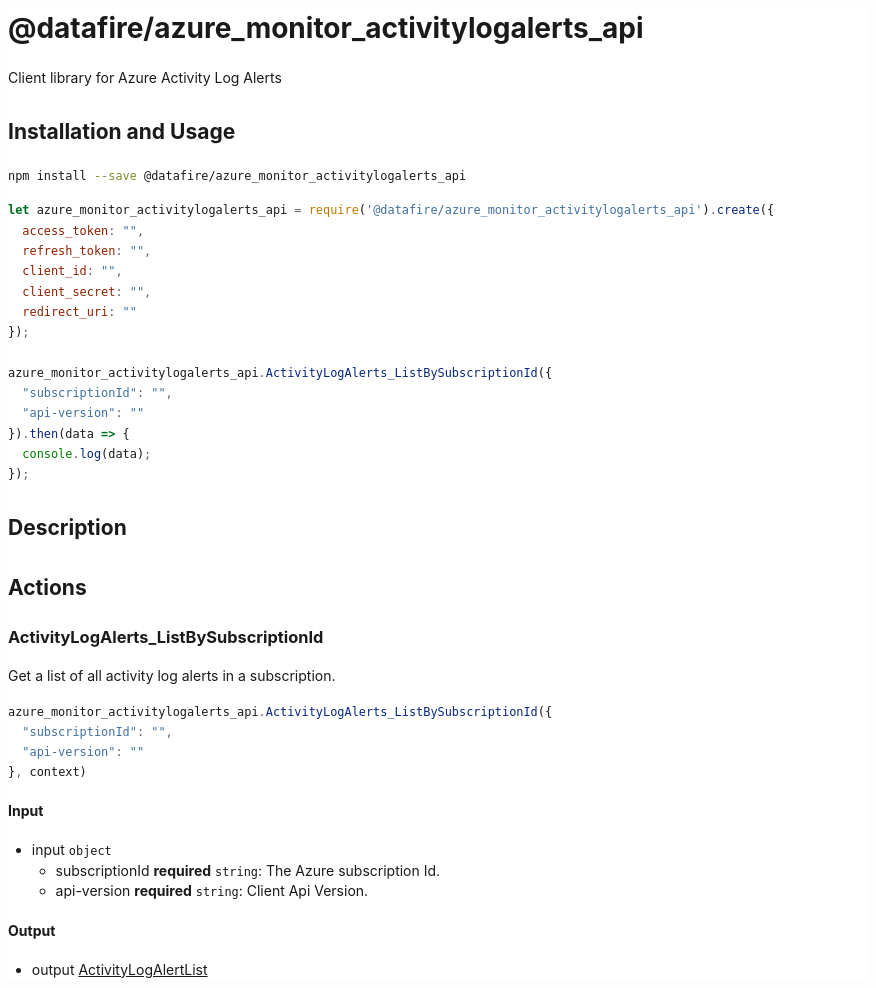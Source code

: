 # @datafire/azure_monitor_activitylogalerts_api

Client library for Azure Activity Log Alerts

## Installation and Usage
```bash
npm install --save @datafire/azure_monitor_activitylogalerts_api
```
```js
let azure_monitor_activitylogalerts_api = require('@datafire/azure_monitor_activitylogalerts_api').create({
  access_token: "",
  refresh_token: "",
  client_id: "",
  client_secret: "",
  redirect_uri: ""
});

azure_monitor_activitylogalerts_api.ActivityLogAlerts_ListBySubscriptionId({
  "subscriptionId": "",
  "api-version": ""
}).then(data => {
  console.log(data);
});
```

## Description



## Actions

### ActivityLogAlerts_ListBySubscriptionId
Get a list of all activity log alerts in a subscription.


```js
azure_monitor_activitylogalerts_api.ActivityLogAlerts_ListBySubscriptionId({
  "subscriptionId": "",
  "api-version": ""
}, context)
```

#### Input
* input `object`
  * subscriptionId **required** `string`: The Azure subscription Id.
  * api-version **required** `string`: Client Api Version.

#### Output
* output [ActivityLogAlertList](#activitylogalertlist)
